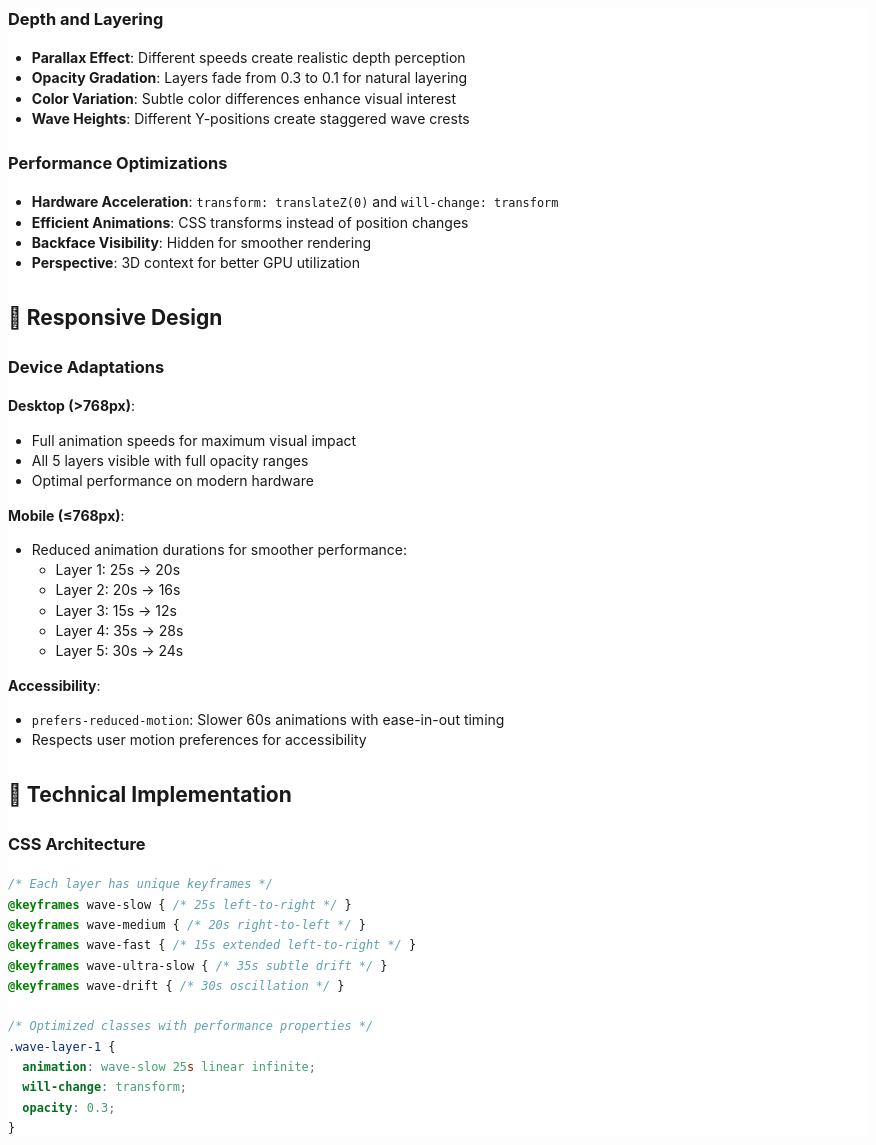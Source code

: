 ### Depth and Layering
- **Parallax Effect**: Different speeds create realistic depth perception
- **Opacity Gradation**: Layers fade from 0.3 to 0.1 for natural layering
- **Color Variation**: Subtle color differences enhance visual interest
- **Wave Heights**: Different Y-positions create staggered wave crests

### Performance Optimizations
- **Hardware Acceleration**: `transform: translateZ(0)` and `will-change: transform`
- **Efficient Animations**: CSS transforms instead of position changes
- **Backface Visibility**: Hidden for smoother rendering
- **Perspective**: 3D context for better GPU utilization

## 📱 Responsive Design

### Device Adaptations
**Desktop (>768px)**:
- Full animation speeds for maximum visual impact
- All 5 layers visible with full opacity ranges
- Optimal performance on modern hardware

**Mobile (≤768px)**:
- Reduced animation durations for smoother performance:
  - Layer 1: 25s → 20s
  - Layer 2: 20s → 16s  
  - Layer 3: 15s → 12s
  - Layer 4: 35s → 28s
  - Layer 5: 30s → 24s

**Accessibility**:
- `prefers-reduced-motion`: Slower 60s animations with ease-in-out timing
- Respects user motion preferences for accessibility

## 🔧 Technical Implementation

### CSS Architecture
```css
/* Each layer has unique keyframes */
@keyframes wave-slow { /* 25s left-to-right */ }
@keyframes wave-medium { /* 20s right-to-left */ }
@keyframes wave-fast { /* 15s extended left-to-right */ }
@keyframes wave-ultra-slow { /* 35s subtle drift */ }
@keyframes wave-drift { /* 30s oscillation */ }

/* Optimized classes with performance properties */
.wave-layer-1 {
  animation: wave-slow 25s linear infinite;
  will-change: transform;
  opacity: 0.3;
}
```
